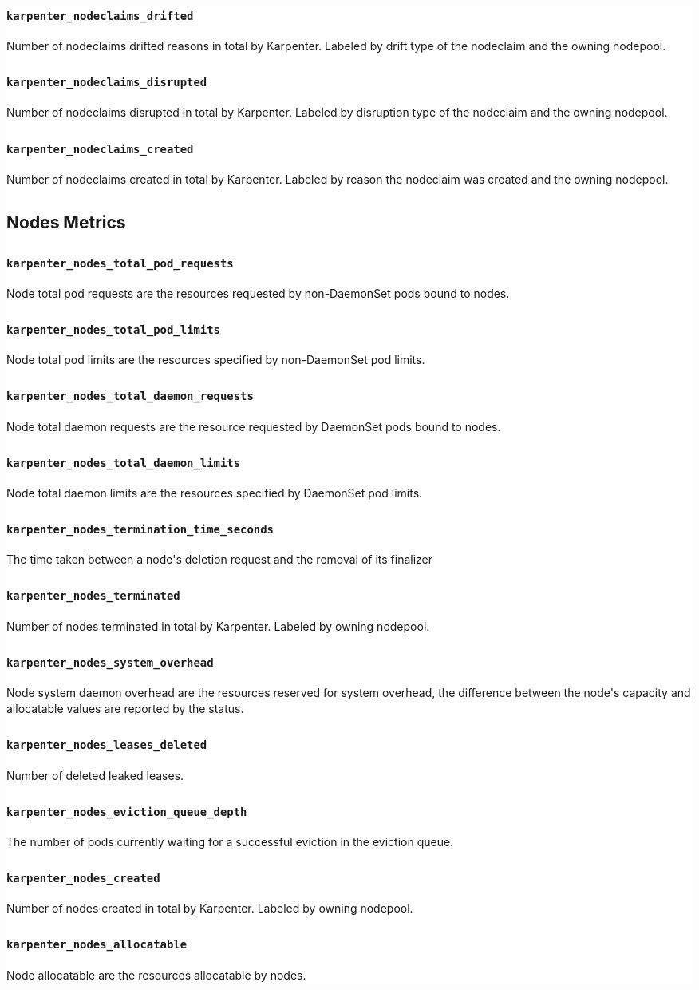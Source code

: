 ### `karpenter_nodeclaims_drifted`
Number of nodeclaims drifted reasons in total by Karpenter. Labeled by drift type of the nodeclaim and the owning nodepool.

### `karpenter_nodeclaims_disrupted`
Number of nodeclaims disrupted in total by Karpenter. Labeled by disruption type of the nodeclaim and the owning nodepool.

### `karpenter_nodeclaims_created`
Number of nodeclaims created in total by Karpenter. Labeled by reason the nodeclaim was created and the owning nodepool.

## Nodes Metrics

### `karpenter_nodes_total_pod_requests`
Node total pod requests are the resources requested by non-DaemonSet pods bound to nodes.

### `karpenter_nodes_total_pod_limits`
Node total pod limits are the resources specified by non-DaemonSet pod limits.

### `karpenter_nodes_total_daemon_requests`
Node total daemon requests are the resource requested by DaemonSet pods bound to nodes.

### `karpenter_nodes_total_daemon_limits`
Node total daemon limits are the resources specified by DaemonSet pod limits.

### `karpenter_nodes_termination_time_seconds`
The time taken between a node's deletion request and the removal of its finalizer

### `karpenter_nodes_terminated`
Number of nodes terminated in total by Karpenter. Labeled by owning nodepool.

### `karpenter_nodes_system_overhead`
Node system daemon overhead are the resources reserved for system overhead, the difference between the node's capacity and allocatable values are reported by the status.

### `karpenter_nodes_leases_deleted`
Number of deleted leaked leases.

### `karpenter_nodes_eviction_queue_depth`
The number of pods currently waiting for a successful eviction in the eviction queue.

### `karpenter_nodes_created`
Number of nodes created in total by Karpenter. Labeled by owning nodepool.

### `karpenter_nodes_allocatable`
Node allocatable are the resources allocatable by nodes.
